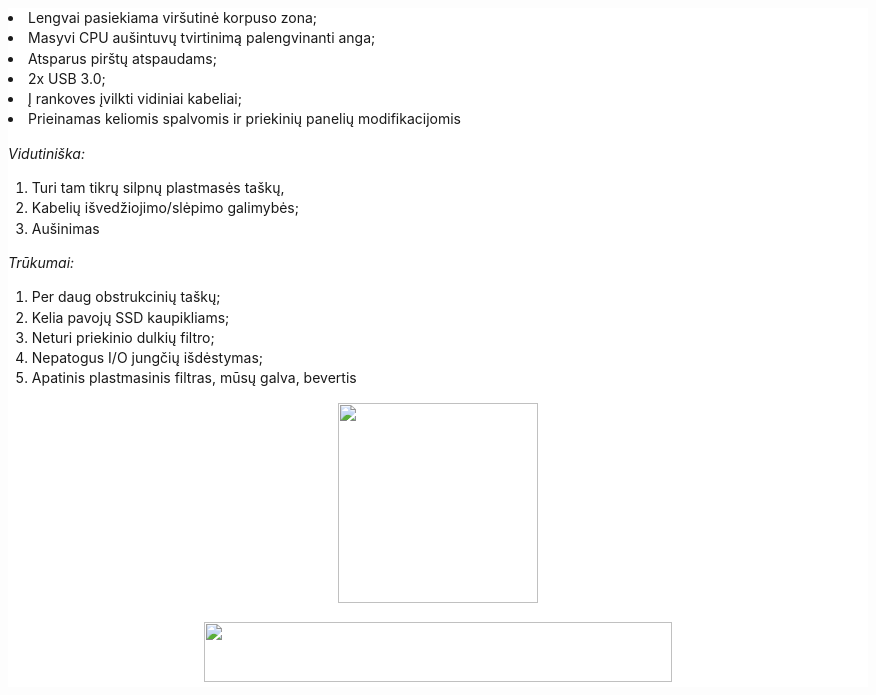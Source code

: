 <li>
		Lengvai pasiekiama vir&scaron;utinė korpuso zona;</li>
<li>
		Masyvi CPU au&scaron;intuvų tvirtinimą palengvinanti anga;</li>
<li>
		Atsparus pir&scaron;tų atspaudams;</li>
<li>
		2x USB 3.0;</li>
<li>
		Į rankoves įvilkti vidiniai kabeliai;</li>
<li>
		Prieinamas keliomis spalvomis ir priekinių panelių modifikacijomis</li>
</ol>
<p>
	<em>Vidutini&scaron;ka:</em></p>
<ol>
<li>
		Turi tam tikrų silpnų plastmasės ta&scaron;kų,</li>
<li>
		Kabelių i&scaron;vedžiojimo/slėpimo galimybės;</li>
<li>
		Au&scaron;inimas</li>
</ol>
<p>
	<em>Trūkumai:</em></p>
<ol>
<li>
		Per daug obstrukcinių ta&scaron;kų;</li>
<li>
		Kelia pavojų SSD kaupikliams;</li>
<li>
		Neturi priekinio dulkių filtro;</li>
<li>
		Nepatogus I/O jungčių i&scaron;dėstymas;</li>
<li>
		Apatinis plastmasinis filtras, mūsų galva, bevertis</li>
</ol>
<p style="text-align: center;">
	<img alt="" src="http://technews.lt/userfiles/technews8_vectorized.png" style="width: 200px; height: 200px;" /></p>
<p style="text-align: center;">
	<a href="http://www.caseking.de/shop/catalog/advanced_search_result.php?XTCsid=fa7127f11252ef6fe55b4f84139b2493&amp;keywords=prodigy"><img alt="" src="http://technews.lt/userfiles/caseking_468x60_white%281%29.jpg" style="width: 468px; height: 60px;" /></a></p>
